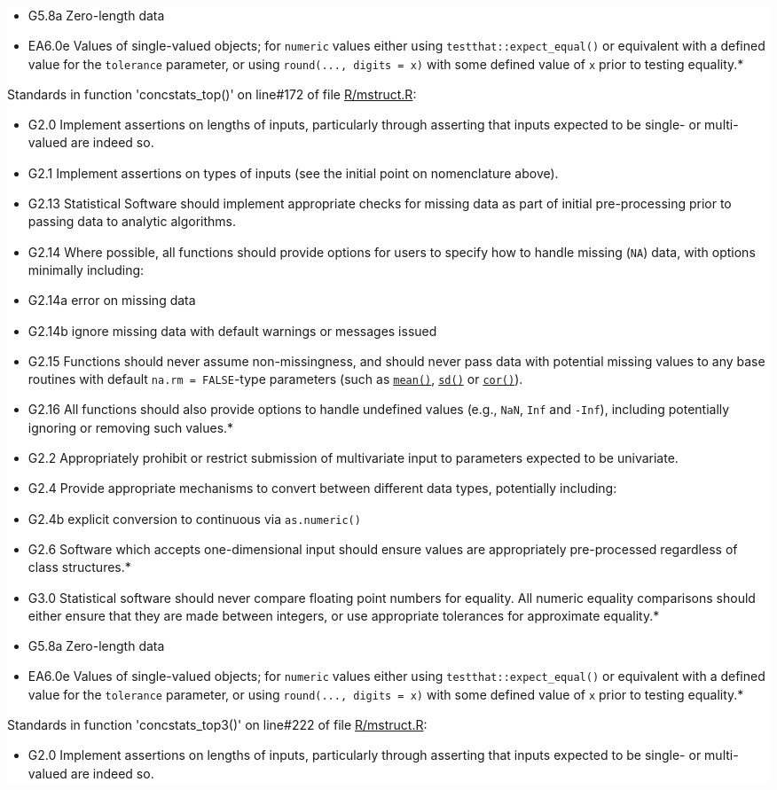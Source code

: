 - G5.8a Zero-length data

- EA6.0e Values of single-valued objects; for `numeric` values either using `testthat::expect_equal()` or equivalent with a defined value for the `tolerance` parameter, or using `round(..., digits = x)` with some defined value of `x` prior to testing equality.* 

Standards in function 'concstats_top()' on line#172 of file [R/mstruct.R](https://github.com/schneiderpy/concstats/blob/master/R/mstruct.R#L172):

- G2.0 Implement assertions on lengths of inputs, particularly through asserting that inputs expected to be single- or multi-valued are indeed so.

- G2.1 Implement assertions on types of inputs (see the initial point on nomenclature above).

- G2.13 Statistical Software should implement appropriate checks for missing data as part of initial pre-processing prior to passing data to analytic algorithms.

- G2.14 Where possible, all functions should provide options for users to specify how to handle missing (`NA`) data, with options minimally including:

- G2.14a error on missing data

- G2.14b ignore missing data with default warnings or messages issued

- G2.15 Functions should never assume non-missingness, and should never pass data with potential missing values to any base routines with default `na.rm = FALSE`-type parameters (such as [`mean()`](https://stat.ethz.ch/R-manual/R-devel/library/base/html/mean.html), [`sd()`](https://stat.ethz.ch/R-manual/R-devel/library/stats/html/sd.html) or [`cor()`](https://stat.ethz.ch/R-manual/R-devel/library/stats/html/cor.html)).

- G2.16 All functions should also provide options to handle undefined values (e.g., `NaN`, `Inf` and `-Inf`), including potentially ignoring or removing such values.* 

- G2.2 Appropriately prohibit or restrict submission of multivariate input to parameters expected to be univariate.

- G2.4 Provide appropriate mechanisms to convert between different data types, potentially including:

- G2.4b explicit conversion to continuous via `as.numeric()`

- G2.6 Software which accepts one-dimensional input should ensure values are appropriately pre-processed regardless of class structures.* 

- G3.0 Statistical software should never compare floating point numbers for equality. All numeric equality comparisons should either ensure that they are made between integers, or use appropriate tolerances for approximate equality.* 

- G5.8a Zero-length data

- EA6.0e Values of single-valued objects; for `numeric` values either using `testthat::expect_equal()` or equivalent with a defined value for the `tolerance` parameter, or using `round(..., digits = x)` with some defined value of `x` prior to testing equality.* 

Standards in function 'concstats_top3()' on line#222 of file [R/mstruct.R](https://github.com/schneiderpy/concstats/blob/master/R/mstruct.R#L222):

- G2.0 Implement assertions on lengths of inputs, particularly through asserting that inputs expected to be single- or multi-valued are indeed so.
